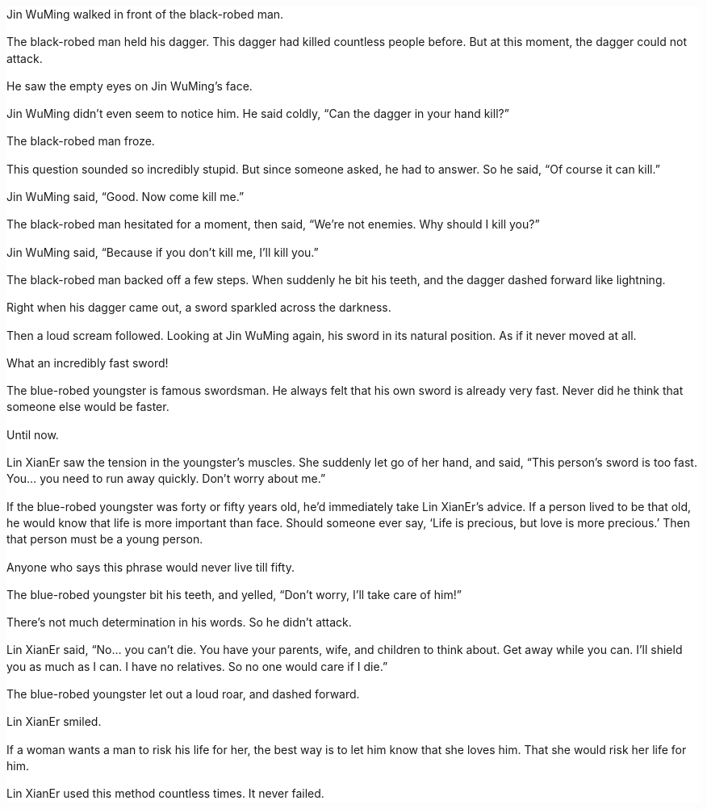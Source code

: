 Jin WuMing walked in front of the black-robed man.

The black-robed man held his dagger. This dagger had killed countless people before. But at this moment, the dagger could not attack.

He saw the empty eyes on Jin WuMing’s face.

Jin WuMing didn’t even seem to notice him. He said coldly, “Can the dagger in your hand kill?”

The black-robed man froze.

This question sounded so incredibly stupid. But since someone asked, he had to answer. So he said, “Of course it can kill.”

Jin WuMing said, “Good. Now come kill me.”

The black-robed man hesitated for a moment, then said, “We’re not enemies. Why should I kill you?”

Jin WuMing said, “Because if you don’t kill me, I’ll kill you.”

The black-robed man backed off a few steps. When suddenly he bit his teeth, and the dagger dashed forward like lightning.

Right when his dagger came out, a sword sparkled across the darkness.

Then a loud scream followed. Looking at Jin WuMing again, his sword in its natural position. As if it never moved at all.

What an incredibly fast sword!

The blue-robed youngster is famous swordsman. He always felt that his own sword is already very fast. Never did he think that someone else would be faster.

Until now.

Lin XianEr saw the tension in the youngster’s muscles. She suddenly let go of her hand, and said, “This person’s sword is too fast. You… you need to run away quickly. Don’t worry about me.”

If the blue-robed youngster was forty or fifty years old, he’d immediately take Lin XianEr’s advice. If a person lived to be that old, he would know that life is more important than face. Should someone ever say, ‘Life is precious, but love is more precious.’ Then that person must be a young person.

Anyone who says this phrase would never live till fifty.

The blue-robed youngster bit his teeth, and yelled, “Don’t worry, I’ll take care of him!”

There’s not much determination in his words. So he didn’t attack.

Lin XianEr said, “No… you can’t die. You have your parents, wife, and children to think about. Get away while you can. I’ll shield you as much as I can. I have no relatives. So no one would care if I die.”

The blue-robed youngster let out a loud roar, and dashed forward.

Lin XianEr smiled.

If a woman wants a man to risk his life for her, the best way is to let him know that she loves him. That she would risk her life for him.

Lin XianEr used this method countless times. It never failed.
